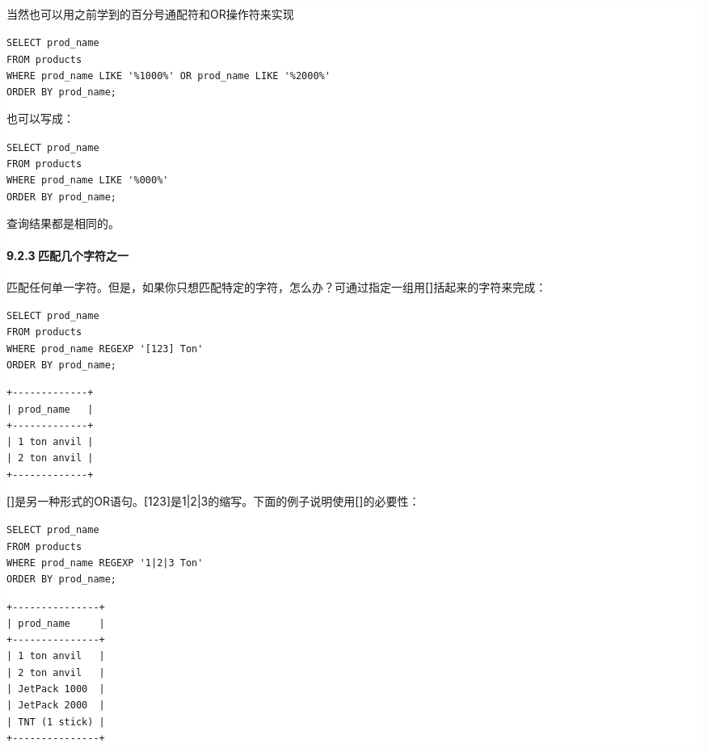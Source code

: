 当然也可以用之前学到的百分号通配符和OR操作符来实现

```mysql
SELECT prod_name
FROM products
WHERE prod_name LIKE '%1000%' OR prod_name LIKE '%2000%'
ORDER BY prod_name;
```

也可以写成：

```mysql
SELECT prod_name
FROM products
WHERE prod_name LIKE '%000%'
ORDER BY prod_name;
```

查询结果都是相同的。

#### 9.2.3 匹配几个字符之一

匹配任何单一字符。但是，如果你只想匹配特定的字符，怎么办？可通过指定一组用[]括起来的字符来完成：

```mysql
SELECT prod_name
FROM products
WHERE prod_name REGEXP '[123] Ton'
ORDER BY prod_name;
```

```
+-------------+ 
| prod_name   | 
+-------------+ 
| 1 ton anvil | 
| 2 ton anvil | 
+-------------+ 
```

[]是另一种形式的OR语句。[123]是1|2|3的缩写。下面的例子说明使用[]的必要性：

```mysql
SELECT prod_name
FROM products
WHERE prod_name REGEXP '1|2|3 Ton'
ORDER BY prod_name;
```

```
+---------------+   
| prod_name     |   
+---------------+   
| 1 ton anvil   |   
| 2 ton anvil   |   
| JetPack 1000  |   
| JetPack 2000  |   
| TNT (1 stick) |   
+---------------+   
```
